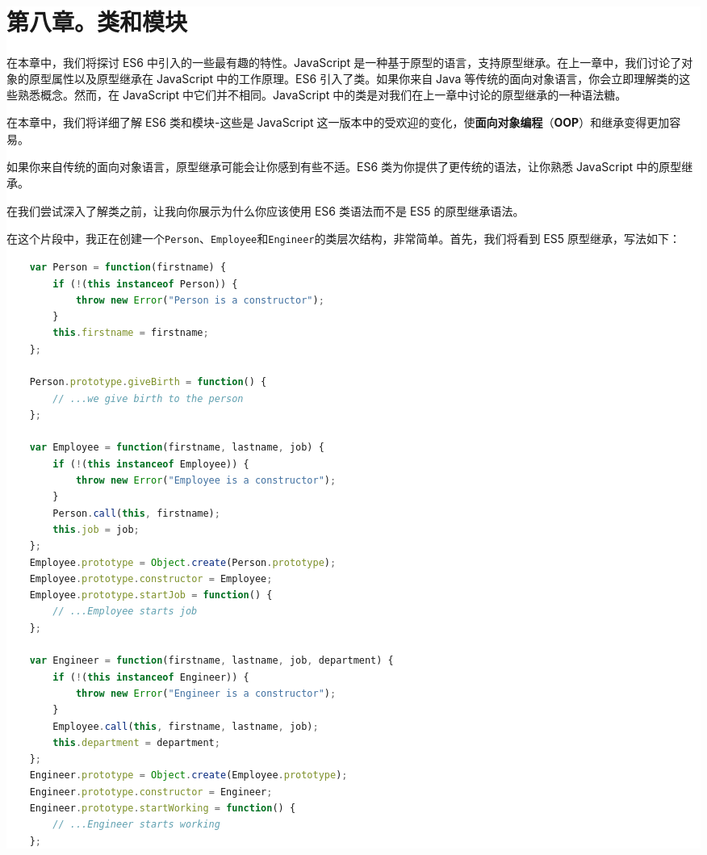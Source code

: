 # 第八章。类和模块

在本章中，我们将探讨 ES6 中引入的一些最有趣的特性。JavaScript 是一种基于原型的语言，支持原型继承。在上一章中，我们讨论了对象的原型属性以及原型继承在 JavaScript 中的工作原理。ES6 引入了类。如果你来自 Java 等传统的面向对象语言，你会立即理解类的这些熟悉概念。然而，在 JavaScript 中它们并不相同。JavaScript 中的类是对我们在上一章中讨论的原型继承的一种语法糖。

在本章中，我们将详细了解 ES6 类和模块-这些是 JavaScript 这一版本中的受欢迎的变化，使**面向对象编程**（**OOP**）和继承变得更加容易。

如果你来自传统的面向对象语言，原型继承可能会让你感到有些不适。ES6 类为你提供了更传统的语法，让你熟悉 JavaScript 中的原型继承。

在我们尝试深入了解类之前，让我向你展示为什么你应该使用 ES6 类语法而不是 ES5 的原型继承语法。

在这个片段中，我正在创建一个`Person`、`Employee`和`Engineer`的类层次结构，非常简单。首先，我们将看到 ES5 原型继承，写法如下：

```js
    var Person = function(firstname) { 
        if (!(this instanceof Person)) { 
            throw new Error("Person is a constructor"); 
        } 
        this.firstname = firstname; 
    }; 

    Person.prototype.giveBirth = function() { 
        // ...we give birth to the person 
    }; 

    var Employee = function(firstname, lastname, job) { 
        if (!(this instanceof Employee)) { 
            throw new Error("Employee is a constructor"); 
        } 
        Person.call(this, firstname); 
        this.job = job; 
    };  
    Employee.prototype = Object.create(Person.prototype); 
    Employee.prototype.constructor = Employee; 
    Employee.prototype.startJob = function() { 
        // ...Employee starts job 
    }; 

    var Engineer = function(firstname, lastname, job, department) { 
        if (!(this instanceof Engineer)) { 
            throw new Error("Engineer is a constructor"); 
        } 
        Employee.call(this, firstname, lastname, job); 
        this.department = department; 
    }; 
    Engineer.prototype = Object.create(Employee.prototype); 
    Engineer.prototype.constructor = Engineer; 
    Engineer.prototype.startWorking = function() { 
        // ...Engineer starts working 
    }; 

```
